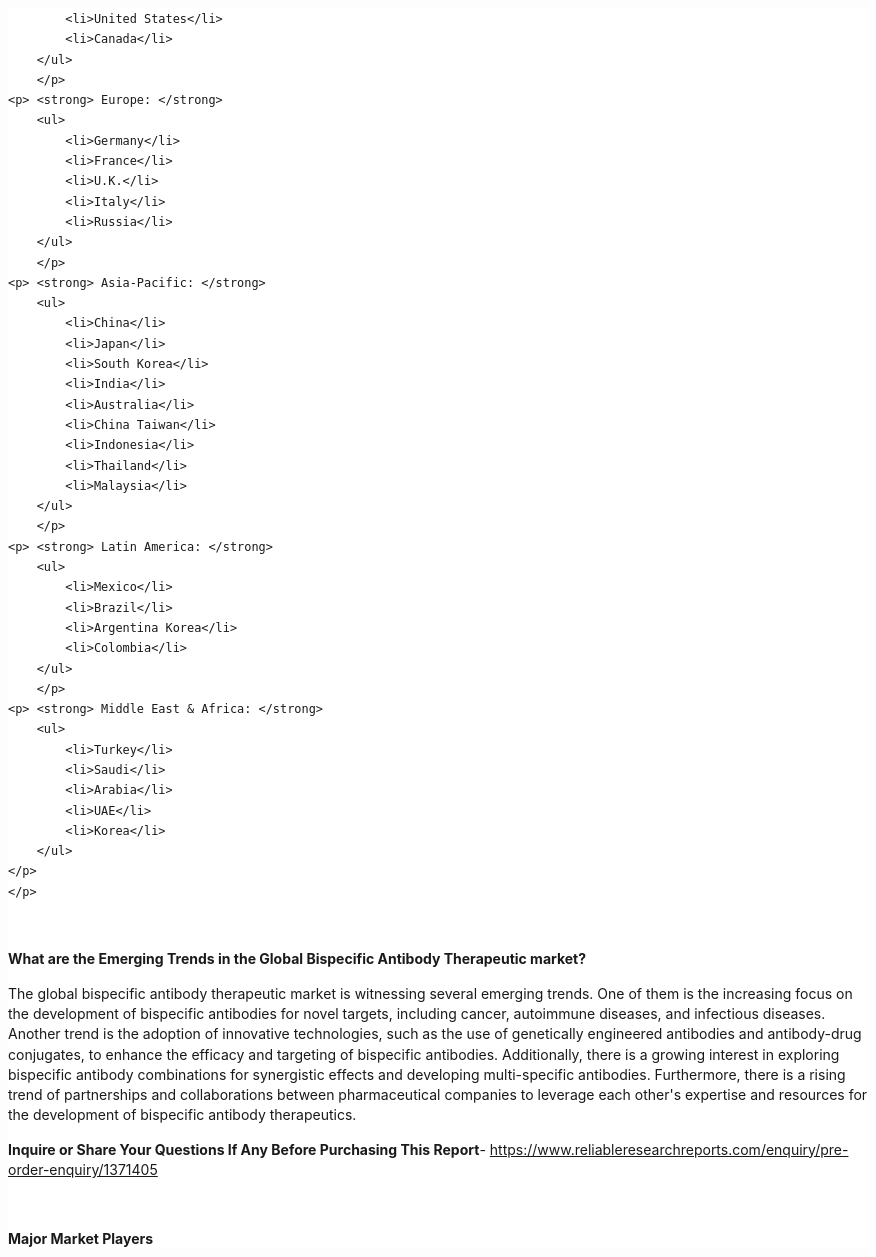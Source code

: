             <li>United States</li>
            <li>Canada</li>
        </ul>
        </p> 
    <p> <strong> Europe: </strong>
        <ul>
            <li>Germany</li>
            <li>France</li>
            <li>U.K.</li>
            <li>Italy</li>
            <li>Russia</li>
        </ul>
        </p> 
    <p> <strong> Asia-Pacific: </strong>
        <ul>
            <li>China</li>
            <li>Japan</li>
            <li>South Korea</li>
            <li>India</li>
            <li>Australia</li>
            <li>China Taiwan</li>
            <li>Indonesia</li>
            <li>Thailand</li>
            <li>Malaysia</li>
        </ul>
        </p> 
    <p> <strong> Latin America: </strong>
        <ul>
            <li>Mexico</li>
            <li>Brazil</li>
            <li>Argentina Korea</li>
            <li>Colombia</li>
        </ul>
        </p> 
    <p> <strong> Middle East & Africa: </strong>
        <ul>
            <li>Turkey</li>
            <li>Saudi</li>
            <li>Arabia</li>
            <li>UAE</li>
            <li>Korea</li>
        </ul>
    </p>
    </p>
<p>&nbsp;</p>
<p><strong>What are the Emerging Trends in the Global Bispecific Antibody Therapeutic market?</strong></p>
<p><p>The global bispecific antibody therapeutic market is witnessing several emerging trends. One of them is the increasing focus on the development of bispecific antibodies for novel targets, including cancer, autoimmune diseases, and infectious diseases. Another trend is the adoption of innovative technologies, such as the use of genetically engineered antibodies and antibody-drug conjugates, to enhance the efficacy and targeting of bispecific antibodies. Additionally, there is a growing interest in exploring bispecific antibody combinations for synergistic effects and developing multi-specific antibodies. Furthermore, there is a rising trend of partnerships and collaborations between pharmaceutical companies to leverage each other's expertise and resources for the development of bispecific antibody therapeutics.</p></p>
<p><strong>Inquire or Share Your Questions If Any Before Purchasing This Report</strong>- <a href="https://www.reliableresearchreports.com/enquiry/pre-order-enquiry/1371405">https://www.reliableresearchreports.com/enquiry/pre-order-enquiry/1371405</a></p>
<p>&nbsp;</p>
<p><strong>Major Market Players</strong></p>